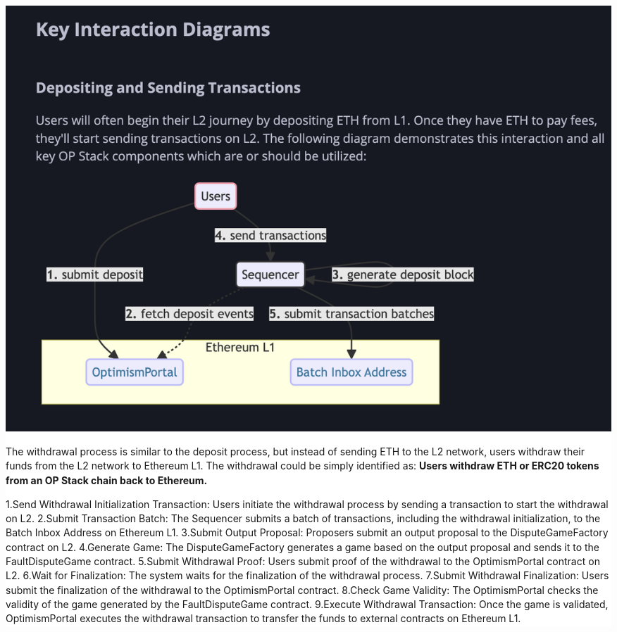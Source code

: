 ![alt text](image.png)

The withdrawal process is similar to the deposit process, but instead of sending ETH to the L2 network, users withdraw their funds from the L2 network to Ethereum L1. The withdrawal could be simply identified as: **Users withdraw ETH or ERC20 tokens from an OP Stack chain back to Ethereum.**

1.Send Withdrawal Initialization Transaction: Users initiate the withdrawal process by sending a transaction to start the withdrawal on L2.
2.Submit Transaction Batch: The Sequencer submits a batch of transactions, including the withdrawal initialization, to the Batch Inbox Address on Ethereum L1.
3.Submit Output Proposal: Proposers submit an output proposal to the DisputeGameFactory contract on L2.
4.Generate Game: The DisputeGameFactory generates a game based on the output proposal and sends it to the FaultDisputeGame contract.
5.Submit Withdrawal Proof: Users submit proof of the withdrawal to the OptimismPortal contract on L2.
6.Wait for Finalization: The system waits for the finalization of the withdrawal process.
7.Submit Withdrawal Finalization: Users submit the finalization of the withdrawal to the OptimismPortal contract.
8.Check Game Validity: The OptimismPortal checks the validity of the game generated by the FaultDisputeGame contract.
9.Execute Withdrawal Transaction: Once the game is validated, OptimismPortal executes the withdrawal transaction to transfer the funds to external contracts on Ethereum L1.
